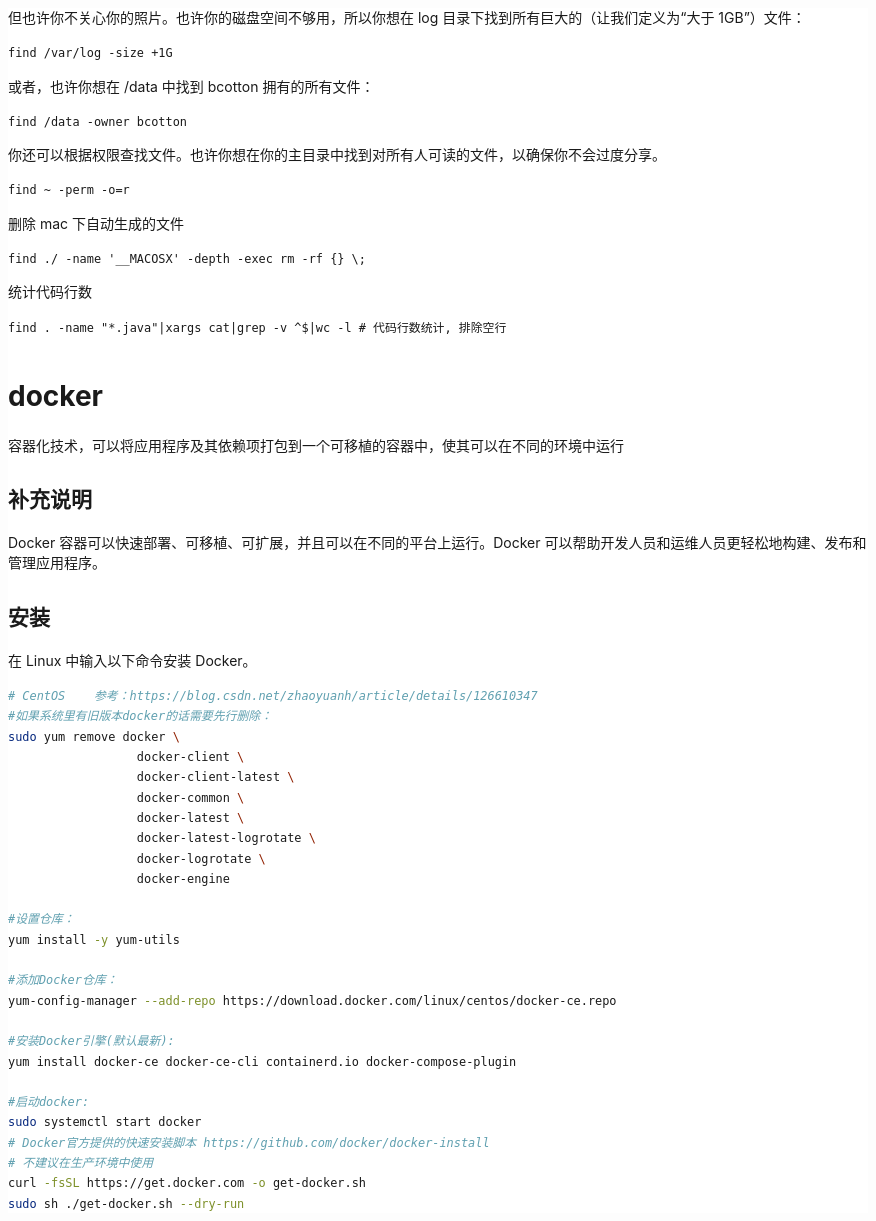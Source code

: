 但也许你不关心你的照片。也许你的磁盘空间不够用，所以你想在 log 目录下找到所有巨大的（让我们定义为“大于 1GB”）文件：

```shell
find /var/log -size +1G
```

或者，也许你想在 /data 中找到 bcotton 拥有的所有文件：

```shell
find /data -owner bcotton
```

你还可以根据权限查找文件。也许你想在你的主目录中找到对所有人可读的文件，以确保你不会过度分享。

```shell
find ~ -perm -o=r
```

删除 mac 下自动生成的文件

```shell
find ./ -name '__MACOSX' -depth -exec rm -rf {} \;
```

统计代码行数

```shell
find . -name "*.java"|xargs cat|grep -v ^$|wc -l # 代码行数统计, 排除空行
```

# docker

容器化技术，可以将应用程序及其依赖项打包到一个可移植的容器中，使其可以在不同的环境中运行

## 补充说明

Docker 容器可以快速部署、可移植、可扩展，并且可以在不同的平台上运行。Docker 可以帮助开发人员和运维人员更轻松地构建、发布和管理应用程序。

## 安装

在 Linux 中输入以下命令安装 Docker。

```bash
# CentOS    参考：https://blog.csdn.net/zhaoyuanh/article/details/126610347
#如果系统里有旧版本docker的话需要先行删除：
sudo yum remove docker \
                  docker-client \
                  docker-client-latest \
                  docker-common \
                  docker-latest \
                  docker-latest-logrotate \
                  docker-logrotate \
                  docker-engine

#设置仓库：
yum install -y yum-utils

#添加Docker仓库：
yum-config-manager --add-repo https://download.docker.com/linux/centos/docker-ce.repo

#安装Docker引擎(默认最新):
yum install docker-ce docker-ce-cli containerd.io docker-compose-plugin

#启动docker:
sudo systemctl start docker
# Docker官方提供的快速安装脚本 https://github.com/docker/docker-install 
# 不建议在生产环境中使用
curl -fsSL https://get.docker.com -o get-docker.sh
sudo sh ./get-docker.sh --dry-run
```
